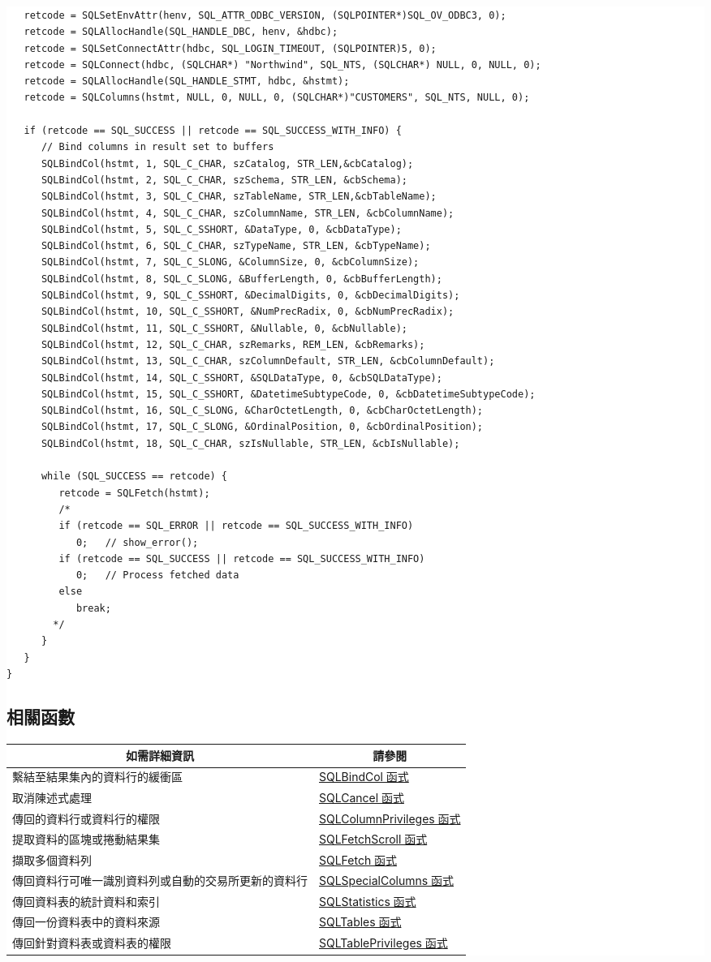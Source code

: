 ```  
   retcode = SQLSetEnvAttr(henv, SQL_ATTR_ODBC_VERSION, (SQLPOINTER*)SQL_OV_ODBC3, 0);   
   retcode = SQLAllocHandle(SQL_HANDLE_DBC, henv, &hdbc);   
   retcode = SQLSetConnectAttr(hdbc, SQL_LOGIN_TIMEOUT, (SQLPOINTER)5, 0);  
   retcode = SQLConnect(hdbc, (SQLCHAR*) "Northwind", SQL_NTS, (SQLCHAR*) NULL, 0, NULL, 0);  
   retcode = SQLAllocHandle(SQL_HANDLE_STMT, hdbc, &hstmt);  
   retcode = SQLColumns(hstmt, NULL, 0, NULL, 0, (SQLCHAR*)"CUSTOMERS", SQL_NTS, NULL, 0);  
  
   if (retcode == SQL_SUCCESS || retcode == SQL_SUCCESS_WITH_INFO) {  
      // Bind columns in result set to buffers  
      SQLBindCol(hstmt, 1, SQL_C_CHAR, szCatalog, STR_LEN,&cbCatalog);  
      SQLBindCol(hstmt, 2, SQL_C_CHAR, szSchema, STR_LEN, &cbSchema);  
      SQLBindCol(hstmt, 3, SQL_C_CHAR, szTableName, STR_LEN,&cbTableName);  
      SQLBindCol(hstmt, 4, SQL_C_CHAR, szColumnName, STR_LEN, &cbColumnName);  
      SQLBindCol(hstmt, 5, SQL_C_SSHORT, &DataType, 0, &cbDataType);  
      SQLBindCol(hstmt, 6, SQL_C_CHAR, szTypeName, STR_LEN, &cbTypeName);  
      SQLBindCol(hstmt, 7, SQL_C_SLONG, &ColumnSize, 0, &cbColumnSize);  
      SQLBindCol(hstmt, 8, SQL_C_SLONG, &BufferLength, 0, &cbBufferLength);  
      SQLBindCol(hstmt, 9, SQL_C_SSHORT, &DecimalDigits, 0, &cbDecimalDigits);  
      SQLBindCol(hstmt, 10, SQL_C_SSHORT, &NumPrecRadix, 0, &cbNumPrecRadix);  
      SQLBindCol(hstmt, 11, SQL_C_SSHORT, &Nullable, 0, &cbNullable);  
      SQLBindCol(hstmt, 12, SQL_C_CHAR, szRemarks, REM_LEN, &cbRemarks);  
      SQLBindCol(hstmt, 13, SQL_C_CHAR, szColumnDefault, STR_LEN, &cbColumnDefault);  
      SQLBindCol(hstmt, 14, SQL_C_SSHORT, &SQLDataType, 0, &cbSQLDataType);  
      SQLBindCol(hstmt, 15, SQL_C_SSHORT, &DatetimeSubtypeCode, 0, &cbDatetimeSubtypeCode);  
      SQLBindCol(hstmt, 16, SQL_C_SLONG, &CharOctetLength, 0, &cbCharOctetLength);  
      SQLBindCol(hstmt, 17, SQL_C_SLONG, &OrdinalPosition, 0, &cbOrdinalPosition);  
      SQLBindCol(hstmt, 18, SQL_C_CHAR, szIsNullable, STR_LEN, &cbIsNullable);  
  
      while (SQL_SUCCESS == retcode) {  
         retcode = SQLFetch(hstmt);  
         /*  
         if (retcode == SQL_ERROR || retcode == SQL_SUCCESS_WITH_INFO)  
            0;   // show_error();  
         if (retcode == SQL_SUCCESS || retcode == SQL_SUCCESS_WITH_INFO)  
            0;   // Process fetched data  
         else  
            break;  
        */  
      }  
   }  
}  
```  
  
## <a name="related-functions"></a>相關函數  
  
|如需詳細資訊|請參閱|  
|---------------------------|---------|  
|繫結至結果集內的資料行的緩衝區|[SQLBindCol 函式](../../../odbc/reference/syntax/sqlbindcol-function.md)|  
|取消陳述式處理|[SQLCancel 函式](../../../odbc/reference/syntax/sqlcancel-function.md)|  
|傳回的資料行或資料行的權限|[SQLColumnPrivileges 函式](../../../odbc/reference/syntax/sqlcolumnprivileges-function.md)|  
|提取資料的區塊或捲動結果集|[SQLFetchScroll 函式](../../../odbc/reference/syntax/sqlfetchscroll-function.md)|  
|擷取多個資料列|[SQLFetch 函式](../../../odbc/reference/syntax/sqlfetch-function.md)|  
|傳回資料行可唯一識別資料列或自動的交易所更新的資料行|[SQLSpecialColumns 函式](../../../odbc/reference/syntax/sqlspecialcolumns-function.md)|  
|傳回資料表的統計資料和索引|[SQLStatistics 函式](../../../odbc/reference/syntax/sqlstatistics-function.md)|  
|傳回一份資料表中的資料來源|[SQLTables 函式](../../../odbc/reference/syntax/sqltables-function.md)|  
|傳回針對資料表或資料表的權限|[SQLTablePrivileges 函式](../../../odbc/reference/syntax/sqltableprivileges-function.md)|  
  